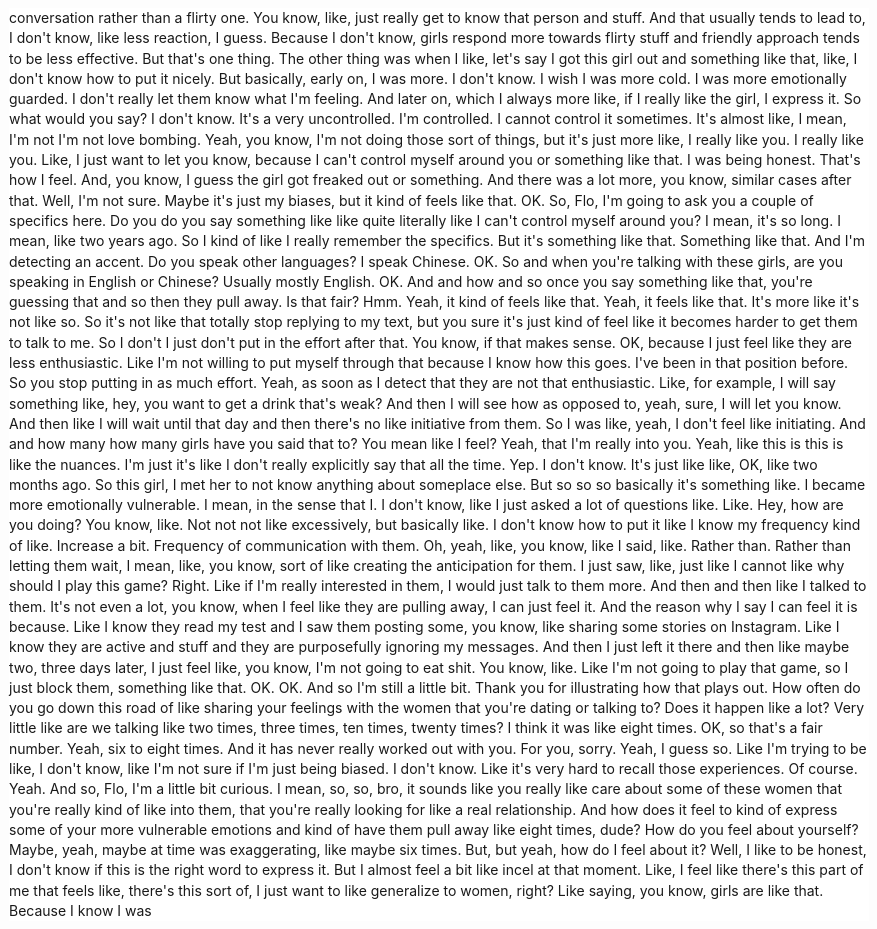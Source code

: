 conversation rather than a flirty one. You know, like, just really get to know that person and stuff. And that usually tends to lead to, I don't know, like less reaction, I guess. Because I don't know, girls respond more towards flirty stuff and friendly approach tends to be less effective. But that's one thing. The other thing was when I like, let's say I got this girl out and something like that, like, I don't know how to put it nicely. But basically, early on, I was more. I don't know. I wish I was more cold. I was more emotionally guarded. I don't really let them know what I'm feeling. And later on, which I always more like, if I really like the girl, I express it. So what would you say? I don't know. It's a very uncontrolled. I'm controlled. I cannot control it sometimes. It's almost like, I mean, I'm not I'm not love bombing. Yeah, you know, I'm not doing those sort of things, but it's just more like, I really like you. I really like you. Like, I just want to let you know, because I can't control myself around you or something like that. I was being honest. That's how I feel. And, you know, I guess the girl got freaked out or something. And there was a lot more, you know, similar cases after that. Well, I'm not sure. Maybe it's just my biases, but it kind of feels like that. OK. So, Flo, I'm going to ask you a couple of specifics here. Do you do you say something like like quite literally like I can't control myself around you? I mean, it's so long. I mean, like two years ago. So I kind of like I really remember the specifics. But it's something like that. Something like that. And I'm detecting an accent. Do you speak other languages? I speak Chinese. OK. So and when you're talking with these girls, are you speaking in English or Chinese? Usually mostly English. OK. And and how and so once you say something like that, you're guessing that and so then they pull away. Is that fair? Hmm. Yeah, it kind of feels like that. Yeah, it feels like that. It's more like it's not like so. So it's not like that totally stop replying to my text, but you sure it's just kind of feel like it becomes harder to get them to talk to me. So I don't I just don't put in the effort after that. You know, if that makes sense. OK, because I just feel like they are less enthusiastic. Like I'm not willing to put myself through that because I know how this goes. I've been in that position before. So you stop putting in as much effort. Yeah, as soon as I detect that they are not that enthusiastic. Like, for example, I will say something like, hey, you want to get a drink that's weak? And then I will see how as opposed to, yeah, sure, I will let you know. And then like I will wait until that day and then there's no like initiative from them. So I was like, yeah, I don't feel like initiating. And and how many how many girls have you said that to? You mean like I feel? Yeah, that I'm really into you. Yeah, like this is this is like the nuances. I'm just it's like I don't really explicitly say that all the time. Yep. I don't know. It's just like like, OK, like two months ago. So this girl, I met her to not know anything about someplace else. But so so so basically it's something like. I became more emotionally vulnerable. I mean, in the sense that I. I don't know, like I just asked a lot of questions like. Like. Hey, how are you doing? You know, like. Not not not like excessively, but basically like. I don't know how to put it like I know my frequency kind of like. Increase a bit. Frequency of communication with them. Oh, yeah, like, you know, like I said, like. Rather than. Rather than letting them wait, I mean, like, you know, sort of like creating the anticipation for them. I just saw, like, just like I cannot like why should I play this game? Right. Like if I'm really interested in them, I would just talk to them more. And then and then like I talked to them. It's not even a lot, you know, when I feel like they are pulling away, I can just feel it. And the reason why I say I can feel it is because. Like I know they read my test and I saw them posting some, you know, like sharing some stories on Instagram. Like I know they are active and stuff and they are purposefully ignoring my messages. And then I just left it there and then like maybe two, three days later, I just feel like, you know, I'm not going to eat shit. You know, like. Like I'm not going to play that game, so I just block them, something like that. OK. OK. And so I'm still a little bit. Thank you for illustrating how that plays out. How often do you go down this road of like sharing your feelings with the women that you're dating or talking to? Does it happen like a lot? Very little like are we talking like two times, three times, ten times, twenty times? I think it was like eight times. OK, so that's a fair number. Yeah, six to eight times. And it has never really worked out with you. For you, sorry. Yeah, I guess so. Like I'm trying to be like, I don't know, like I'm not sure if I'm just being biased. I don't know. Like it's very hard to recall those experiences. Of course. Yeah. And so, Flo, I'm a little bit curious. I mean, so, so, bro, it sounds like you really like care about some of these women that you're really kind of like into them, that you're really looking for like a real relationship. And how does it feel to kind of express some of your more vulnerable emotions and kind of have them pull away like eight times, dude? How do you feel about yourself? Maybe, yeah, maybe at time was exaggerating, like maybe six times. But, but yeah, how do I feel about it? Well, I like to be honest, I don't know if this is the right word to express it. But I almost feel a bit like incel at that moment. Like, I feel like there's this part of me that feels like, there's this sort of, I just want to like generalize to women, right? Like saying, you know, girls are like that. Because I know I was